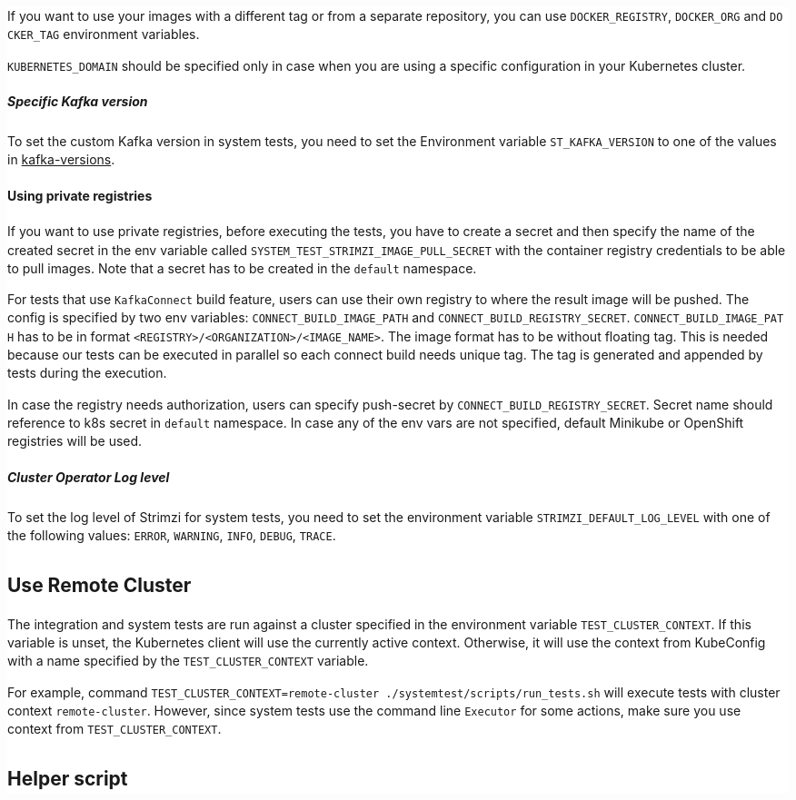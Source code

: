 If you want to use your images with a different tag or from a separate repository, you can use `DOCKER_REGISTRY`, `DOCKER_ORG` and `DOCKER_TAG` environment variables.

`KUBERNETES_DOMAIN` should be specified only in case when you are using a specific configuration in your Kubernetes cluster.

##### Specific Kafka version

To set the custom Kafka version in system tests, you need to set the Environment variable `ST_KAFKA_VERSION` to one of the values in [kafka-versions](kafka-versions.yaml).

#### Using private registries

If you want to use private registries, before executing the tests, you have to create a secret and then specify the name of the created secret in the env variable called
`SYSTEM_TEST_STRIMZI_IMAGE_PULL_SECRET` with the container registry credentials to be able to pull images. Note that a secret has to be created in the `default` namespace.

For tests that use `KafkaConnect` build feature, users can use their own registry to where the result image will be pushed.
The config is specified by two env variables: `CONNECT_BUILD_IMAGE_PATH` and `CONNECT_BUILD_REGISTRY_SECRET`.
`CONNECT_BUILD_IMAGE_PATH` has to be in format `<REGISTRY>/<ORGANIZATION>/<IMAGE_NAME>`.
The image format has to be without floating tag.
This is needed because our tests can be executed in parallel so each connect build needs unique tag.
The tag is generated and appended by tests during the execution.

In case the registry needs authorization, users can specify push-secret by `CONNECT_BUILD_REGISTRY_SECRET`.
Secret name should reference to k8s secret in `default` namespace.
In case any of the env vars are not specified, default Minikube or OpenShift registries will be used.

##### Cluster Operator Log level

To set the log level of Strimzi for system tests, you need to set the environment variable `STRIMZI_DEFAULT_LOG_LEVEL` with one of the following values: `ERROR`, `WARNING`, `INFO`, `DEBUG`, `TRACE`.

## Use Remote Cluster

The integration and system tests are run against a cluster specified in the environment variable `TEST_CLUSTER_CONTEXT`.
If this variable is unset, the Kubernetes client will use the currently active context.
Otherwise, it will use the context from KubeConfig with a name specified by the `TEST_CLUSTER_CONTEXT` variable.

For example, command `TEST_CLUSTER_CONTEXT=remote-cluster ./systemtest/scripts/run_tests.sh` will execute tests with cluster context `remote-cluster`.
However, since system tests use the command line `Executor` for some actions, make sure you use context from `TEST_CLUSTER_CONTEXT`.

## Helper script
